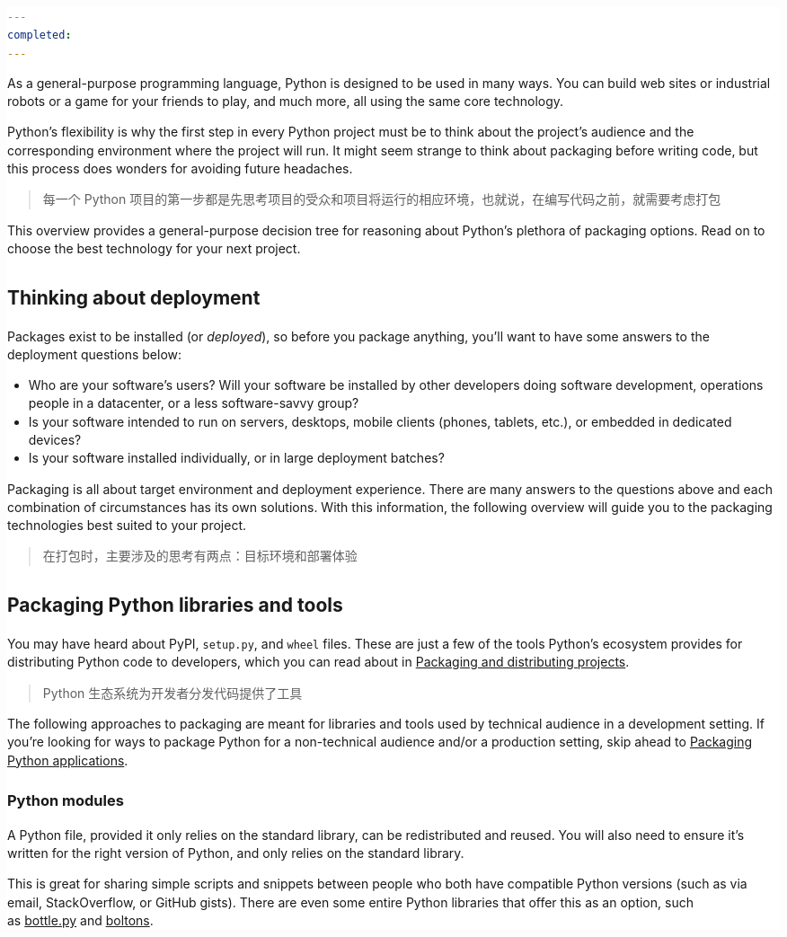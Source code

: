 ```yaml
---
completed:
---
```

As a general-purpose programming language, Python is designed to be used in many ways. You can build web sites or industrial robots or a game for your friends to play, and much more, all using the same core technology.

Python’s flexibility is why the first step in every Python project must be to think about the project’s audience and the corresponding environment where the project will run. It might seem strange to think about packaging before writing code, but this process does wonders for avoiding future headaches.
>  每一个 Python 项目的第一步都是先思考项目的受众和项目将运行的相应环境，也就说，在编写代码之前，就需要考虑打包

This overview provides a general-purpose decision tree for reasoning about Python’s plethora of packaging options. Read on to choose the best technology for your next project.

## Thinking about deployment
Packages exist to be installed (or _deployed_), so before you package anything, you’ll want to have some answers to the deployment questions below:

- Who are your software’s users? Will your software be installed by other developers doing software development, operations people in a datacenter, or a less software-savvy group?
- Is your software intended to run on servers, desktops, mobile clients (phones, tablets, etc.), or embedded in dedicated devices?
- Is your software installed individually, or in large deployment batches?

Packaging is all about target environment and deployment experience. There are many answers to the questions above and each combination of circumstances has its own solutions. With this information, the following overview will guide you to the packaging technologies best suited to your project.
>  在打包时，主要涉及的思考有两点：目标环境和部署体验

## Packaging Python libraries and tools
You may have heard about PyPI, `setup.py`, and `wheel` files. These are just a few of the tools Python’s ecosystem provides for distributing Python code to developers, which you can read about in [Packaging and distributing projects](https://packaging.python.org/en/latest/guides/distributing-packages-using-setuptools/).
>  Python 生态系统为开发者分发代码提供了工具

The following approaches to packaging are meant for libraries and tools used by technical audience in a development setting. If you’re looking for ways to package Python for a non-technical audience and/or a production setting, skip ahead to [Packaging Python applications](https://packaging.python.org/en/latest/overview/#packaging-applications).

### Python modules
A Python file, provided it only relies on the standard library, can be redistributed and reused. You will also need to ensure it’s written for the right version of Python, and only relies on the standard library.

This is great for sharing simple scripts and snippets between people who both have compatible Python versions (such as via email, StackOverflow, or GitHub gists). There are even some entire Python libraries that offer this as an option, such as [bottle.py](https://bottlepy.org/docs/dev/tutorial.html "(in Bottle v0.14)") and [boltons](https://boltons.readthedocs.io/en/latest/architecture.html "(in boltons v25.0)").
